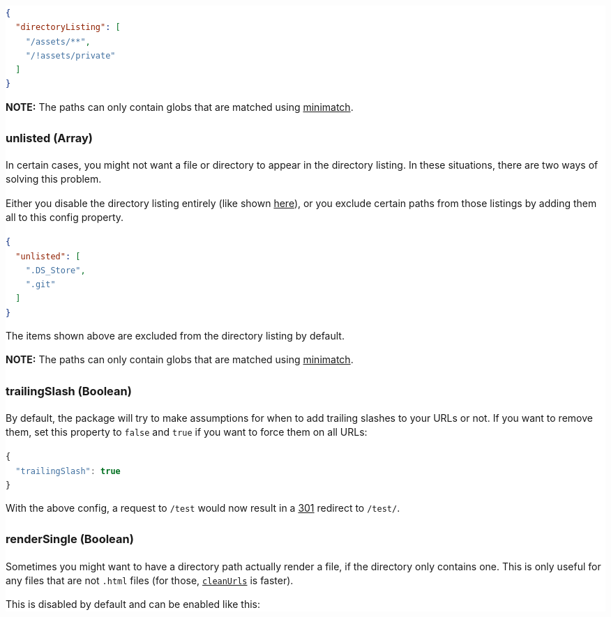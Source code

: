 ```json
{
  "directoryListing": [
    "/assets/**",
    "/!assets/private"
  ]
}
```

**NOTE:** The paths can only contain globs that are matched using [minimatch](https://github.com/isaacs/minimatch).

### unlisted (Array)

In certain cases, you might not want a file or directory to appear in the directory listing. In these situations, there are two ways of solving this problem.

Either you disable the directory listing entirely (like shown [here](#directorylisting-booleanarray)), or you exclude certain paths from those listings by adding them all to this config property.

```json
{
  "unlisted": [
    ".DS_Store",
    ".git"
  ]
}
```

The items shown above are excluded from the directory listing by default.

**NOTE:** The paths can only contain globs that are matched using [minimatch](https://github.com/isaacs/minimatch).

### trailingSlash (Boolean)

By default, the package will try to make assumptions for when to add trailing slashes to your URLs or not. If you want to remove them, set this property to `false` and `true` if you want to force them on all URLs:

```js
{
  "trailingSlash": true
}
```

With the above config, a request to `/test` would now result in a [301](https://en.wikipedia.org/wiki/HTTP_301) redirect to `/test/`.

### renderSingle (Boolean)

Sometimes you might want to have a directory path actually render a file, if the directory only contains one. This is only useful for any files that are not `.html` files (for those, [`cleanUrls`](#cleanurls-booleanarray) is faster).

This is disabled by default and can be enabled like this:
